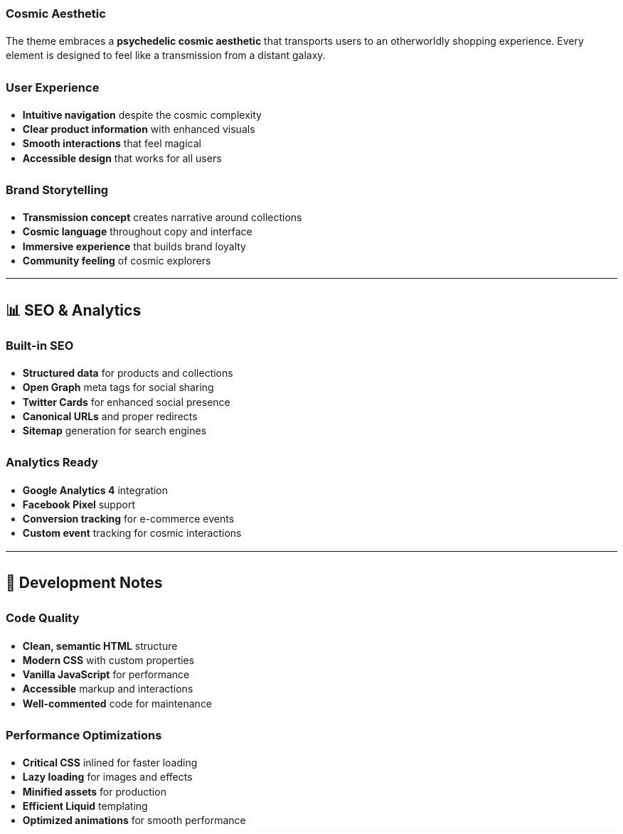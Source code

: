 ### Cosmic Aesthetic
The theme embraces a **psychedelic cosmic aesthetic** that transports users to an otherworldly shopping experience. Every element is designed to feel like a transmission from a distant galaxy.

### User Experience
- **Intuitive navigation** despite the cosmic complexity
- **Clear product information** with enhanced visuals
- **Smooth interactions** that feel magical
- **Accessible design** that works for all users

### Brand Storytelling
- **Transmission concept** creates narrative around collections
- **Cosmic language** throughout copy and interface
- **Immersive experience** that builds brand loyalty
- **Community feeling** of cosmic explorers

---

## 📊 SEO & Analytics

### Built-in SEO
- **Structured data** for products and collections
- **Open Graph** meta tags for social sharing
- **Twitter Cards** for enhanced social presence
- **Canonical URLs** and proper redirects
- **Sitemap** generation for search engines

### Analytics Ready
- **Google Analytics 4** integration
- **Facebook Pixel** support
- **Conversion tracking** for e-commerce events
- **Custom event** tracking for cosmic interactions

---

## 🔧 Development Notes

### Code Quality
- **Clean, semantic HTML** structure
- **Modern CSS** with custom properties
- **Vanilla JavaScript** for performance
- **Accessible** markup and interactions
- **Well-commented** code for maintenance

### Performance Optimizations
- **Critical CSS** inlined for faster loading
- **Lazy loading** for images and effects
- **Minified assets** for production
- **Efficient Liquid** templating
- **Optimized animations** for smooth performance
